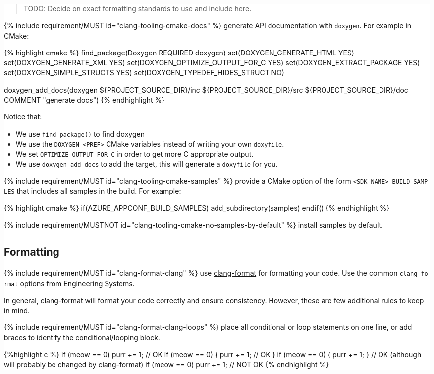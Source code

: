 > TODO: Decide on exact formatting standards to use and include here.

{% include requirement/MUST id="clang-tooling-cmake-docs" %} generate API documentation with `doxygen`. 
For example in CMake:

{% highlight cmake %}
find_package(Doxygen REQUIRED doxygen)
set(DOXYGEN_GENERATE_HTML YES)
set(DOXYGEN_GENERATE_XML YES)
set(DOXYGEN_OPTIMIZE_OUTPUT_FOR_C YES)
set(DOXYGEN_EXTRACT_PACKAGE YES)
set(DOXYGEN_SIMPLE_STRUCTS YES)
set(DOXYGEN_TYPEDEF_HIDES_STRUCT NO)

doxygen_add_docs(doxygen
	${PROJECT_SOURCE_DIR}/inc
	${PROJECT_SOURCE_DIR}/src
	${PROJECT_SOURCE_DIR}/doc
	COMMENT "generate docs")
{% endhighlight %}

Notice that:
* We use `find_package()` to find doxygen
* We use the `DOXYGEN_<PREF>` CMake variables instead of writing your own `doxyfile`.
* We set `OPTIMIZE_OUTPUT_FOR_C` in order to get more C appropriate output.
* We use `doxygen_add_docs` to add the target, this will generate a `doxyfile` for you.

{% include requirement/MUST id="clang-tooling-cmake-samples" %} provide a CMake option of the form `<SDK_NAME>_BUILD_SAMPLES` that includes all samples in the build.  For example:

{% highlight cmake %}
if(AZURE_APPCONF_BUILD_SAMPLES)
    add_subdirectory(samples)
endif()
{% endhighlight %}

{% include requirement/MUSTNOT id="clang-tooling-cmake-no-samples-by-default" %} install samples by default.

## Formatting

{% include requirement/MUST id="clang-format-clang" %} use [clang-format](http://clang.llvm.org/docs/ClangFormat.html) for formatting your code. Use the common `clang-format` options from Engineering Systems.

In general, clang-format will format your code correctly and ensure consistency. However, these are few additional  rules to keep in mind.

{% include requirement/MUST id="clang-format-clang-loops" %} place all conditional or loop statements on one line, or add braces to identify the conditional/looping block.

{%highlight c %}
if (meow == 0) purr += 1; // OK
if (meow == 0) {
    purr += 1; // OK
}
if (meow == 0) { purr += 1; } // OK (although will probably be changed by clang-format)
if (meow == 0)
    purr += 1; // NOT OK
{% endhighlight %}
